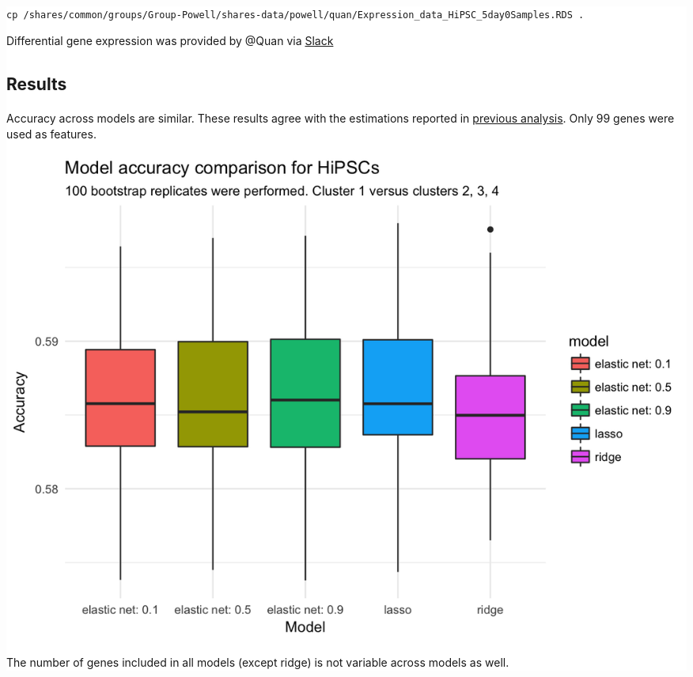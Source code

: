 ```
cp /shares/common/groups/Group-Powell/shares-data/powell/quan/Expression_data_HiPSC_5day0Samples.RDS .
```

Differential gene expression was provided by @Quan via [Slack](https://files.slack.com/files-pri/T0F3BL6HX-F5E1FVDCL/download/significant_degenes_hipsc_day0.tar.gz)


## Results

Accuracy across models are similar. These results agree with the estimations reported in [previous analysis](http://biorxiv.org/content/early/2017/03/22/119255). Only 99 genes were used as features.

![](project_notebook_img/model_comparison_hipsc_1_vs_234_22-05-2017.png)

The number of genes included in all models (except ridge) is not variable across models as well.

